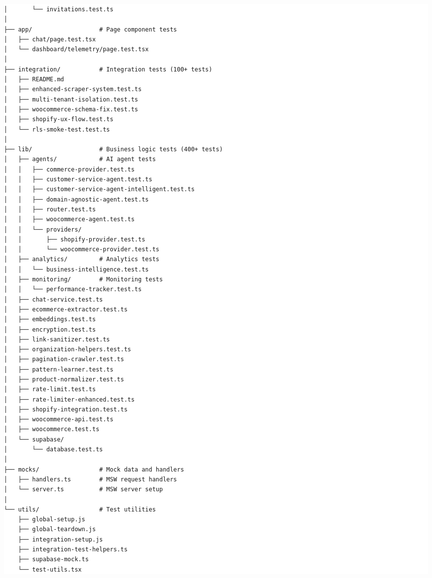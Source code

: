```
│       └── invitations.test.ts
│
├── app/                   # Page component tests
│   ├── chat/page.test.tsx
│   └── dashboard/telemetry/page.test.tsx
│
├── integration/           # Integration tests (100+ tests)
│   ├── README.md
│   ├── enhanced-scraper-system.test.ts
│   ├── multi-tenant-isolation.test.ts
│   ├── woocommerce-schema-fix.test.ts
│   ├── shopify-ux-flow.test.ts
│   └── rls-smoke-test.test.ts
│
├── lib/                   # Business logic tests (400+ tests)
│   ├── agents/            # AI agent tests
│   │   ├── commerce-provider.test.ts
│   │   ├── customer-service-agent.test.ts
│   │   ├── customer-service-agent-intelligent.test.ts
│   │   ├── domain-agnostic-agent.test.ts
│   │   ├── router.test.ts
│   │   ├── woocommerce-agent.test.ts
│   │   └── providers/
│   │       ├── shopify-provider.test.ts
│   │       └── woocommerce-provider.test.ts
│   ├── analytics/         # Analytics tests
│   │   └── business-intelligence.test.ts
│   ├── monitoring/        # Monitoring tests
│   │   └── performance-tracker.test.ts
│   ├── chat-service.test.ts
│   ├── ecommerce-extractor.test.ts
│   ├── embeddings.test.ts
│   ├── encryption.test.ts
│   ├── link-sanitizer.test.ts
│   ├── organization-helpers.test.ts
│   ├── pagination-crawler.test.ts
│   ├── pattern-learner.test.ts
│   ├── product-normalizer.test.ts
│   ├── rate-limit.test.ts
│   ├── rate-limiter-enhanced.test.ts
│   ├── shopify-integration.test.ts
│   ├── woocommerce-api.test.ts
│   ├── woocommerce.test.ts
│   └── supabase/
│       └── database.test.ts
│
├── mocks/                 # Mock data and handlers
│   ├── handlers.ts        # MSW request handlers
│   └── server.ts          # MSW server setup
│
└── utils/                 # Test utilities
    ├── global-setup.js
    ├── global-teardown.js
    ├── integration-setup.js
    ├── integration-test-helpers.ts
    ├── supabase-mock.ts
    └── test-utils.tsx
```

